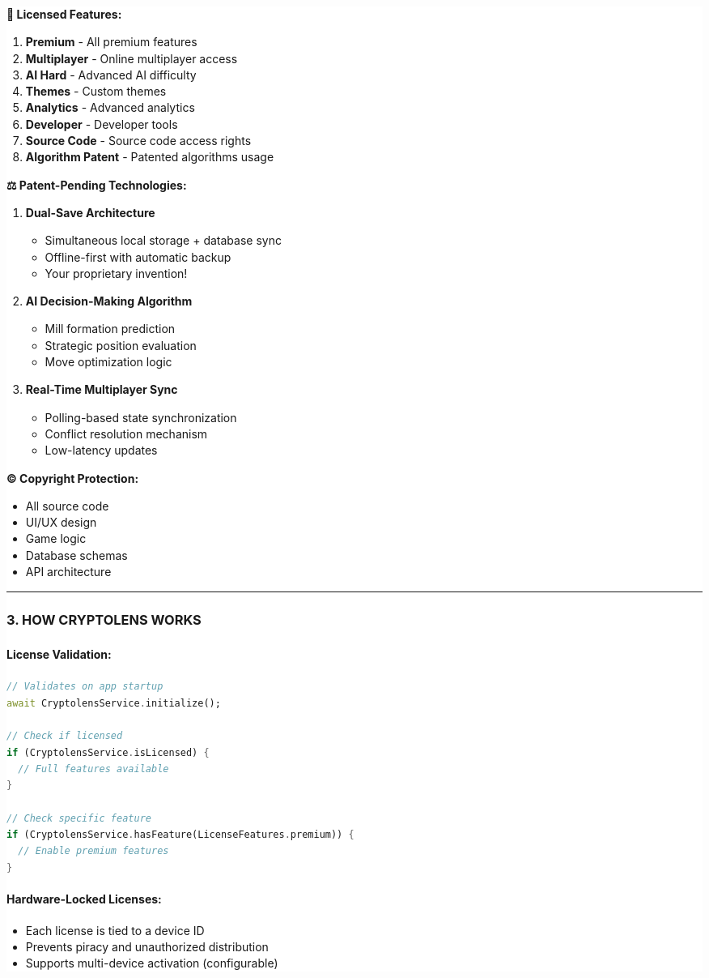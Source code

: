 **🔐 Licensed Features:**
1. **Premium** - All premium features
2. **Multiplayer** - Online multiplayer access
3. **AI Hard** - Advanced AI difficulty
4. **Themes** - Custom themes
5. **Analytics** - Advanced analytics
6. **Developer** - Developer tools
7. **Source Code** - Source code access rights
8. **Algorithm Patent** - Patented algorithms usage

**⚖️ Patent-Pending Technologies:**
1. **Dual-Save Architecture**
   - Simultaneous local storage + database sync
   - Offline-first with automatic backup
   - Your proprietary invention!

2. **AI Decision-Making Algorithm**
   - Mill formation prediction
   - Strategic position evaluation
   - Move optimization logic

3. **Real-Time Multiplayer Sync**
   - Polling-based state synchronization
   - Conflict resolution mechanism
   - Low-latency updates

**© Copyright Protection:**
- All source code
- UI/UX design
- Game logic
- Database schemas
- API architecture

---

### 3. **HOW CRYPTOLENS WORKS**

#### License Validation:
```dart
// Validates on app startup
await CryptolensService.initialize();

// Check if licensed
if (CryptolensService.isLicensed) {
  // Full features available
}

// Check specific feature
if (CryptolensService.hasFeature(LicenseFeatures.premium)) {
  // Enable premium features
}
```

#### Hardware-Locked Licenses:
- Each license is tied to a device ID
- Prevents piracy and unauthorized distribution
- Supports multi-device activation (configurable)
